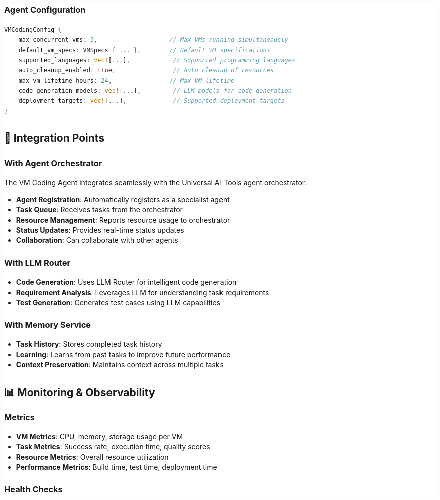```rust
```

### **Agent Configuration**

```rust
VMCodingConfig {
    max_concurrent_vms: 3,                    // Max VMs running simultaneously
    default_vm_specs: VMSpecs { ... },        // Default VM specifications
    supported_languages: vec![...],            // Supported programming languages
    auto_cleanup_enabled: true,                // Auto cleanup of resources
    max_vm_lifetime_hours: 24,                // Max VM lifetime
    code_generation_models: vec![...],         // LLM models for code generation
    deployment_targets: vec![...],             // Supported deployment targets
}
```

## 🔌 **Integration Points**

### **With Agent Orchestrator**

The VM Coding Agent integrates seamlessly with the Universal AI Tools agent orchestrator:

- **Agent Registration**: Automatically registers as a specialist agent
- **Task Queue**: Receives tasks from the orchestrator
- **Resource Management**: Reports resource usage to orchestrator
- **Status Updates**: Provides real-time status updates
- **Collaboration**: Can collaborate with other agents

### **With LLM Router**

- **Code Generation**: Uses LLM Router for intelligent code generation
- **Requirement Analysis**: Leverages LLM for understanding task requirements
- **Test Generation**: Generates test cases using LLM capabilities

### **With Memory Service**

- **Task History**: Stores completed task history
- **Learning**: Learns from past tasks to improve future performance
- **Context Preservation**: Maintains context across multiple tasks

## 📊 **Monitoring & Observability**

### **Metrics**

- **VM Metrics**: CPU, memory, storage usage per VM
- **Task Metrics**: Success rate, execution time, quality scores
- **Resource Metrics**: Overall resource utilization
- **Performance Metrics**: Build time, test time, deployment time

### **Health Checks**
